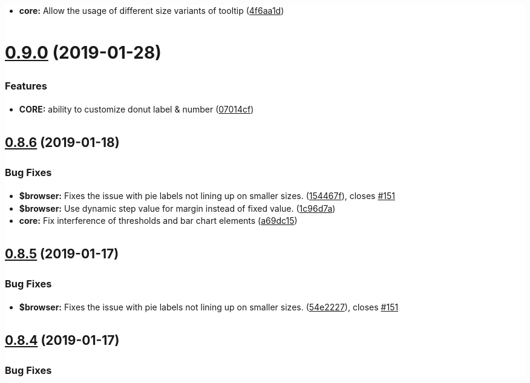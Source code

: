 * **core:** Allow the usage of different size variants of tooltip ([4f6aa1d](https://github.com/IBM/sterling-dataviz/commit/4f6aa1d))





# [0.9.0](https://github.com/IBM/sterling-dataviz/compare/v0.8.6...v0.9.0) (2019-01-28)


### Features

* **CORE:** ability to customize donut label & number ([07014cf](https://github.com/IBM/sterling-dataviz/commit/07014cf))





## [0.8.6](https://github.com/IBM/sterling-dataviz/compare/v0.8.5...v0.8.6) (2019-01-18)


### Bug Fixes

* **$browser:** Fixes the issue with pie labels not lining up on smaller sizes. ([154467f](https://github.com/IBM/sterling-dataviz/commit/154467f)), closes [#151](https://github.com/IBM/sterling-dataviz/issues/151)
* **$browser:** Use dynamic step value for margin instead of fixed value. ([1c96d7a](https://github.com/IBM/sterling-dataviz/commit/1c96d7a))
* **core:** Fix interference of thresholds and bar chart elements ([a69dc15](https://github.com/IBM/sterling-dataviz/commit/a69dc15))





## [0.8.5](https://github.com/IBM/sterling-dataviz/compare/v0.8.4...v0.8.5) (2019-01-17)


### Bug Fixes

* **$browser:** Fixes the issue with pie labels not lining up on smaller sizes. ([54e2227](https://github.com/IBM/sterling-dataviz/commit/54e2227)), closes [#151](https://github.com/IBM/sterling-dataviz/issues/151)





## [0.8.4](https://github.com/IBM/sterling-dataviz/compare/v0.8.3...v0.8.4) (2019-01-17)


### Bug Fixes
